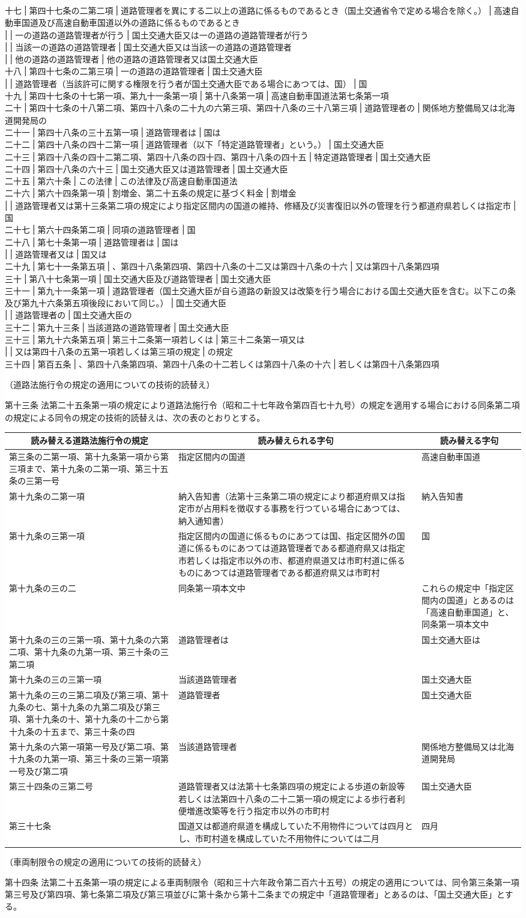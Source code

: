 十七 | 第四十七条の二第二項 | 道路管理者を異にする二以上の道路に係るものであるとき（国土交通省令で定める場合を除く。） | 高速自動車国道及び高速自動車国道以外の道路に係るものであるとき  
|  | 一の道路の道路管理者が行う | 国土交通大臣又は一の道路の道路管理者が行う  
|  | 当該一の道路の道路管理者 | 国土交通大臣又は当該一の道路の道路管理者  
|  | 他の道路の道路管理者 | 他の道路の道路管理者又は国土交通大臣  
十八 | 第四十七条の二第三項 | 一の道路の道路管理者 | 国土交通大臣  
|  | 道路管理者（当該許可に関する権限を行う者が国土交通大臣である場合にあつては、国） | 国  
十九 | 第四十七条の十七第一項、第九十一条第一項 | 第十八条第一項 | 高速自動車国道法第七条第一項  
二十 | 第四十七条の十八第二項、第四十八条の二十九の六第三項、第四十八条の三十八第三項 | 道路管理者の | 関係地方整備局又は北海道開発局の  
二十一 | 第四十八条の三十五第一項 | 道路管理者は | 国は  
二十二 | 第四十八条の四十二第一項 | 道路管理者（以下「特定道路管理者」という。） | 国土交通大臣  
二十三 | 第四十八条の四十二第二項、第四十八条の四十四、第四十八条の四十五 | 特定道路管理者 | 国土交通大臣  
二十四 | 第四十八条の六十三 | 国土交通大臣又は道路管理者 | 国土交通大臣  
二十五 | 第六十条 | この法律 | この法律及び高速自動車国道法  
二十六 | 第六十四条第一項 | 割増金、第二十五条の規定に基づく料金 | 割増金  
|  | 道路管理者又は第十三条第二項の規定により指定区間内の国道の維持、修繕及び災害復旧以外の管理を行う都道府県若しくは指定市 | 国  
二十七 | 第六十四条第二項 | 同項の道路管理者 | 国  
二十八 | 第七十条第一項 | 道路管理者は | 国は  
|  | 道路管理者又は | 国又は  
二十九 | 第七十一条第五項 | 、第四十八条第四項、第四十八条の十二又は第四十八条の十六 | 又は第四十八条第四項  
三十 | 第八十七条第一項 | 国土交通大臣及び道路管理者 | 国土交通大臣  
三十一 | 第九十一条第一項 | 道路管理者（国土交通大臣が自ら道路の新設又は改築を行う場合における国土交通大臣を含む。以下この条及び第九十六条第五項後段において同じ。） | 国土交通大臣  
|  | 道路管理者の | 国土交通大臣の  
三十二 | 第九十三条 | 当該道路の道路管理者 | 国土交通大臣  
三十三 | 第九十六条第五項 | 第三十二条第一項若しくは | 第三十二条第一項又は  
|  | 又は第四十八条の五第一項若しくは第三項の規定 | の規定  
三十四 | 第百五条 | 、第四十八条第四項、第四十八条の十二若しくは第四十八条の十六 | 若しくは第四十八条第四項  
  
（道路法施行令の規定の適用についての技術的読替え）

第十三条 法第二十五条第一項の規定により道路法施行令（昭和二十七年政令第四百七十九号）の規定を適用する場合における同条第二項の規定による同令の規定の技術的読替えは、次の表のとおりとする。

読み替える道路法施行令の規定 | 読み替えられる字句 | 読み替える字句  
---|---|---  
第三条の二第一項、第十九条第一項から第三項まで、第十九条の二第一項、第三十五条の三第一号 | 指定区間内の国道 | 高速自動車国道  
第十九条の二第一項 | 納入告知書（法第十三条第二項の規定により都道府県又は指定市が占用料を徴収する事務を行つている場合にあつては、納入通知書） | 納入告知書  
第十九条の三第一項 | 指定区間内の国道に係るものにあつては国、指定区間外の国道に係るものにあつては道路管理者である都道府県又は指定市若しくは指定市以外の市、都道府県道又は市町村道に係るものにあつては道路管理者である都道府県又は市町村 | 国  
第十九条の三の二 | 同条第一項本文中 | これらの規定中「指定区間内の国道」とあるのは「高速自動車国道」と、同条第一項本文中  
第十九条の三の三第一項、第十九条の六第二項、第十九条の九第一項、第三十条の三第二項 | 道路管理者は | 国土交通大臣は  
第十九条の三の三第一項 | 当該道路管理者 | 国土交通大臣  
第十九条の三の三第二項及び第三項、第十九条の七、第十九条の九第二項及び第三項、第十九条の十、第十九条の十二から第十九条の十五まで、第三十条の四 | 道路管理者 | 国土交通大臣  
第十九条の六第一項第一号及び第二項、第十九条の九第一項、第三十条の三第一項第一号及び第二項 | 当該道路管理者 | 関係地方整備局又は北海道開発局  
第三十四条の三第二号 | 道路管理者又は法第十七条第四項の規定による歩道の新設等若しくは法第四十八条の二十二第一項の規定による歩行者利便増進改築等を行う指定市以外の市町村 | 国土交通大臣  
第三十七条 | 国道又は都道府県道を構成していた不用物件については四月とし、市町村道を構成していた不用物件については二月 | 四月  
  
（車両制限令の規定の適用についての技術的読替え）

第十四条 法第二十五条第一項の規定による車両制限令（昭和三十六年政令第二百六十五号）の規定の適用については、同令第三条第一項第三号及び第四項、第七条第二項及び第三項並びに第十条から第十二条までの規定中「道路管理者」とあるのは、「国土交通大臣」とする。
